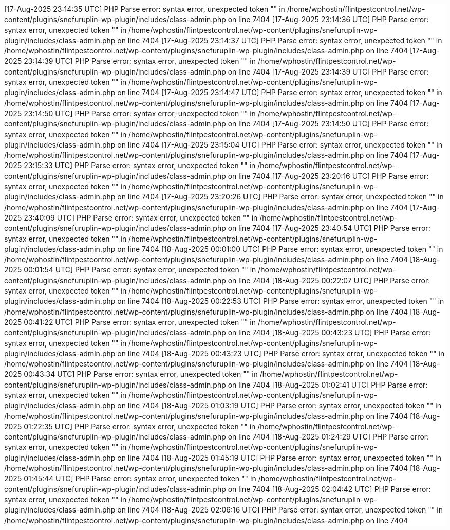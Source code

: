 [17-Aug-2025 23:14:35 UTC] PHP Parse error:  syntax error, unexpected token "\" in /home/wphostin/flintpestcontrol.net/wp-content/plugins/snefuruplin-wp-plugin/includes/class-admin.php on line 7404
[17-Aug-2025 23:14:36 UTC] PHP Parse error:  syntax error, unexpected token "\" in /home/wphostin/flintpestcontrol.net/wp-content/plugins/snefuruplin-wp-plugin/includes/class-admin.php on line 7404
[17-Aug-2025 23:14:37 UTC] PHP Parse error:  syntax error, unexpected token "\" in /home/wphostin/flintpestcontrol.net/wp-content/plugins/snefuruplin-wp-plugin/includes/class-admin.php on line 7404
[17-Aug-2025 23:14:39 UTC] PHP Parse error:  syntax error, unexpected token "\" in /home/wphostin/flintpestcontrol.net/wp-content/plugins/snefuruplin-wp-plugin/includes/class-admin.php on line 7404
[17-Aug-2025 23:14:39 UTC] PHP Parse error:  syntax error, unexpected token "\" in /home/wphostin/flintpestcontrol.net/wp-content/plugins/snefuruplin-wp-plugin/includes/class-admin.php on line 7404
[17-Aug-2025 23:14:47 UTC] PHP Parse error:  syntax error, unexpected token "\" in /home/wphostin/flintpestcontrol.net/wp-content/plugins/snefuruplin-wp-plugin/includes/class-admin.php on line 7404
[17-Aug-2025 23:14:50 UTC] PHP Parse error:  syntax error, unexpected token "\" in /home/wphostin/flintpestcontrol.net/wp-content/plugins/snefuruplin-wp-plugin/includes/class-admin.php on line 7404
[17-Aug-2025 23:14:50 UTC] PHP Parse error:  syntax error, unexpected token "\" in /home/wphostin/flintpestcontrol.net/wp-content/plugins/snefuruplin-wp-plugin/includes/class-admin.php on line 7404
[17-Aug-2025 23:15:04 UTC] PHP Parse error:  syntax error, unexpected token "\" in /home/wphostin/flintpestcontrol.net/wp-content/plugins/snefuruplin-wp-plugin/includes/class-admin.php on line 7404
[17-Aug-2025 23:15:33 UTC] PHP Parse error:  syntax error, unexpected token "\" in /home/wphostin/flintpestcontrol.net/wp-content/plugins/snefuruplin-wp-plugin/includes/class-admin.php on line 7404
[17-Aug-2025 23:20:16 UTC] PHP Parse error:  syntax error, unexpected token "\" in /home/wphostin/flintpestcontrol.net/wp-content/plugins/snefuruplin-wp-plugin/includes/class-admin.php on line 7404
[17-Aug-2025 23:20:26 UTC] PHP Parse error:  syntax error, unexpected token "\" in /home/wphostin/flintpestcontrol.net/wp-content/plugins/snefuruplin-wp-plugin/includes/class-admin.php on line 7404
[17-Aug-2025 23:40:09 UTC] PHP Parse error:  syntax error, unexpected token "\" in /home/wphostin/flintpestcontrol.net/wp-content/plugins/snefuruplin-wp-plugin/includes/class-admin.php on line 7404
[17-Aug-2025 23:40:54 UTC] PHP Parse error:  syntax error, unexpected token "\" in /home/wphostin/flintpestcontrol.net/wp-content/plugins/snefuruplin-wp-plugin/includes/class-admin.php on line 7404
[18-Aug-2025 00:01:00 UTC] PHP Parse error:  syntax error, unexpected token "\" in /home/wphostin/flintpestcontrol.net/wp-content/plugins/snefuruplin-wp-plugin/includes/class-admin.php on line 7404
[18-Aug-2025 00:01:54 UTC] PHP Parse error:  syntax error, unexpected token "\" in /home/wphostin/flintpestcontrol.net/wp-content/plugins/snefuruplin-wp-plugin/includes/class-admin.php on line 7404
[18-Aug-2025 00:22:07 UTC] PHP Parse error:  syntax error, unexpected token "\" in /home/wphostin/flintpestcontrol.net/wp-content/plugins/snefuruplin-wp-plugin/includes/class-admin.php on line 7404
[18-Aug-2025 00:22:53 UTC] PHP Parse error:  syntax error, unexpected token "\" in /home/wphostin/flintpestcontrol.net/wp-content/plugins/snefuruplin-wp-plugin/includes/class-admin.php on line 7404
[18-Aug-2025 00:41:22 UTC] PHP Parse error:  syntax error, unexpected token "\" in /home/wphostin/flintpestcontrol.net/wp-content/plugins/snefuruplin-wp-plugin/includes/class-admin.php on line 7404
[18-Aug-2025 00:43:23 UTC] PHP Parse error:  syntax error, unexpected token "\" in /home/wphostin/flintpestcontrol.net/wp-content/plugins/snefuruplin-wp-plugin/includes/class-admin.php on line 7404
[18-Aug-2025 00:43:23 UTC] PHP Parse error:  syntax error, unexpected token "\" in /home/wphostin/flintpestcontrol.net/wp-content/plugins/snefuruplin-wp-plugin/includes/class-admin.php on line 7404
[18-Aug-2025 00:43:34 UTC] PHP Parse error:  syntax error, unexpected token "\" in /home/wphostin/flintpestcontrol.net/wp-content/plugins/snefuruplin-wp-plugin/includes/class-admin.php on line 7404
[18-Aug-2025 01:02:41 UTC] PHP Parse error:  syntax error, unexpected token "\" in /home/wphostin/flintpestcontrol.net/wp-content/plugins/snefuruplin-wp-plugin/includes/class-admin.php on line 7404
[18-Aug-2025 01:03:19 UTC] PHP Parse error:  syntax error, unexpected token "\" in /home/wphostin/flintpestcontrol.net/wp-content/plugins/snefuruplin-wp-plugin/includes/class-admin.php on line 7404
[18-Aug-2025 01:22:35 UTC] PHP Parse error:  syntax error, unexpected token "\" in /home/wphostin/flintpestcontrol.net/wp-content/plugins/snefuruplin-wp-plugin/includes/class-admin.php on line 7404
[18-Aug-2025 01:24:29 UTC] PHP Parse error:  syntax error, unexpected token "\" in /home/wphostin/flintpestcontrol.net/wp-content/plugins/snefuruplin-wp-plugin/includes/class-admin.php on line 7404
[18-Aug-2025 01:45:19 UTC] PHP Parse error:  syntax error, unexpected token "\" in /home/wphostin/flintpestcontrol.net/wp-content/plugins/snefuruplin-wp-plugin/includes/class-admin.php on line 7404
[18-Aug-2025 01:45:44 UTC] PHP Parse error:  syntax error, unexpected token "\" in /home/wphostin/flintpestcontrol.net/wp-content/plugins/snefuruplin-wp-plugin/includes/class-admin.php on line 7404
[18-Aug-2025 02:04:42 UTC] PHP Parse error:  syntax error, unexpected token "\" in /home/wphostin/flintpestcontrol.net/wp-content/plugins/snefuruplin-wp-plugin/includes/class-admin.php on line 7404
[18-Aug-2025 02:06:16 UTC] PHP Parse error:  syntax error, unexpected token "\" in /home/wphostin/flintpestcontrol.net/wp-content/plugins/snefuruplin-wp-plugin/includes/class-admin.php on line 7404